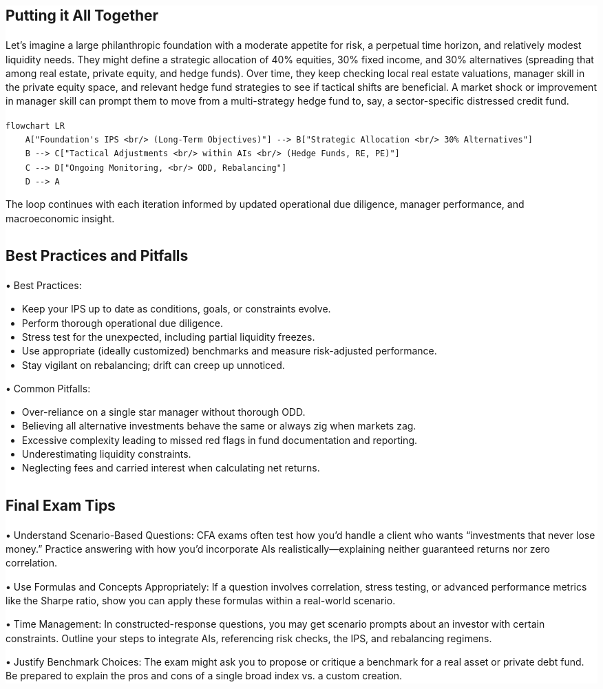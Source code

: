 ## Putting it All Together

Let’s imagine a large philanthropic foundation with a moderate appetite for risk, a perpetual time horizon, and relatively modest liquidity needs. They might define a strategic allocation of 40% equities, 30% fixed income, and 30% alternatives (spreading that among real estate, private equity, and hedge funds). Over time, they keep checking local real estate valuations, manager skill in the private equity space, and relevant hedge fund strategies to see if tactical shifts are beneficial. A market shock or improvement in manager skill can prompt them to move from a multi-strategy hedge fund to, say, a sector-specific distressed credit fund.  

```mermaid
flowchart LR
    A["Foundation's IPS <br/> (Long-Term Objectives)"] --> B["Strategic Allocation <br/> 30% Alternatives"]
    B --> C["Tactical Adjustments <br/> within AIs <br/> (Hedge Funds, RE, PE)"]
    C --> D["Ongoing Monitoring, <br/> ODD, Rebalancing"]
    D --> A
```

The loop continues with each iteration informed by updated operational due diligence, manager performance, and macroeconomic insight.

## Best Practices and Pitfalls

• Best Practices:  
  - Keep your IPS up to date as conditions, goals, or constraints evolve.  
  - Perform thorough operational due diligence.  
  - Stress test for the unexpected, including partial liquidity freezes.  
  - Use appropriate (ideally customized) benchmarks and measure risk-adjusted performance.  
  - Stay vigilant on rebalancing; drift can creep up unnoticed.  

• Common Pitfalls:  
  - Over-reliance on a single star manager without thorough ODD.  
  - Believing all alternative investments behave the same or always zig when markets zag.  
  - Excessive complexity leading to missed red flags in fund documentation and reporting.  
  - Underestimating liquidity constraints.  
  - Neglecting fees and carried interest when calculating net returns.

## Final Exam Tips

• Understand Scenario-Based Questions: CFA exams often test how you’d handle a client who wants “investments that never lose money.” Practice answering with how you’d incorporate AIs realistically—explaining neither guaranteed returns nor zero correlation.  

• Use Formulas and Concepts Appropriately: If a question involves correlation, stress testing, or advanced performance metrics like the Sharpe ratio, show you can apply these formulas within a real-world scenario.  

• Time Management: In constructed-response questions, you may get scenario prompts about an investor with certain constraints. Outline your steps to integrate AIs, referencing risk checks, the IPS, and rebalancing regimens.  

• Justify Benchmark Choices: The exam might ask you to propose or critique a benchmark for a real asset or private debt fund. Be prepared to explain the pros and cons of a single broad index vs. a custom creation.  
